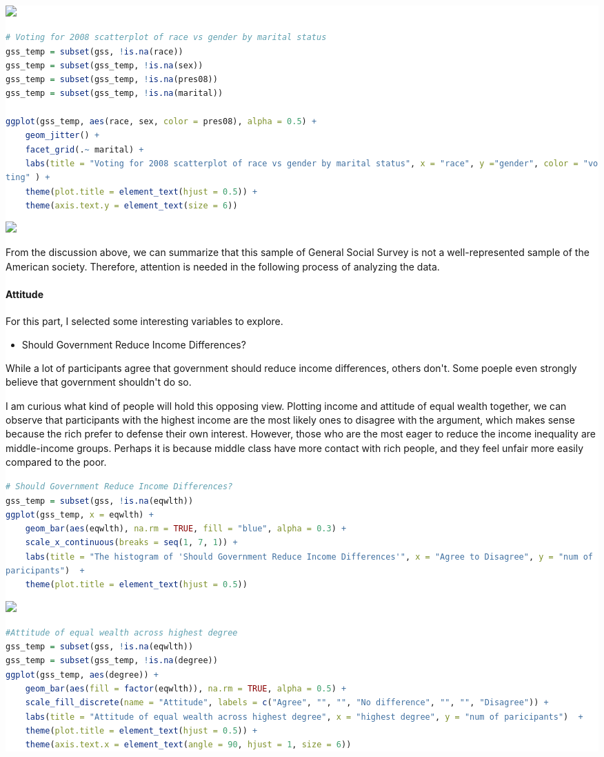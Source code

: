 
![](assignment7_test_files/figure-markdown_github/unnamed-chunk-4-1.png)

``` r
# Voting for 2008 scatterplot of race vs gender by marital status
gss_temp = subset(gss, !is.na(race))
gss_temp = subset(gss_temp, !is.na(sex))
gss_temp = subset(gss_temp, !is.na(pres08))
gss_temp = subset(gss_temp, !is.na(marital))

ggplot(gss_temp, aes(race, sex, color = pres08), alpha = 0.5) + 
    geom_jitter() +
    facet_grid(.~ marital) +
    labs(title = "Voting for 2008 scatterplot of race vs gender by marital status", x = "race", y ="gender", color = "voting" ) +
    theme(plot.title = element_text(hjust = 0.5)) +
    theme(axis.text.y = element_text(size = 6)) 
```

![](assignment7_test_files/figure-markdown_github/unnamed-chunk-4-2.png)

From the discussion above, we can summarize that this sample of General Social Survey is not a well-represented sample of the American society. Therefore, attention is needed in the following process of analyzing the data.

#### Attitude

For this part, I selected some interesting variables to explore.

-   Should Government Reduce Income Differences?

While a lot of participants agree that government should reduce income differences, others don't. Some poeple even strongly believe that government shouldn't do so.

I am curious what kind of people will hold this opposing view. Plotting income and attitude of equal wealth together, we can observe that participants with the highest income are the most likely ones to disagree with the argument, which makes sense because the rich prefer to defense their own interest. However, those who are the most eager to reduce the income inequality are middle-income groups. Perhaps it is because middle class have more contact with rich people, and they feel unfair more easily compared to the poor.

``` r
# Should Government Reduce Income Differences?
gss_temp = subset(gss, !is.na(eqwlth))
ggplot(gss_temp, x = eqwlth) +
    geom_bar(aes(eqwlth), na.rm = TRUE, fill = "blue", alpha = 0.3) + 
    scale_x_continuous(breaks = seq(1, 7, 1)) + 
    labs(title = "The histogram of 'Should Government Reduce Income Differences'", x = "Agree to Disagree", y = "num of paricipants")  +
    theme(plot.title = element_text(hjust = 0.5)) 
```

![](assignment7_test_files/figure-markdown_github/unnamed-chunk-5-1.png)

``` r
#Attitude of equal wealth across highest degree
gss_temp = subset(gss, !is.na(eqwlth))
gss_temp = subset(gss_temp, !is.na(degree))
ggplot(gss_temp, aes(degree)) +
    geom_bar(aes(fill = factor(eqwlth)), na.rm = TRUE, alpha = 0.5) +
    scale_fill_discrete(name = "Attitude", labels = c("Agree", "", "", "No difference", "", "", "Disagree")) +
    labs(title = "Attitude of equal wealth across highest degree", x = "highest degree", y = "num of paricipants")  +
    theme(plot.title = element_text(hjust = 0.5)) +
    theme(axis.text.x = element_text(angle = 90, hjust = 1, size = 6))
```
